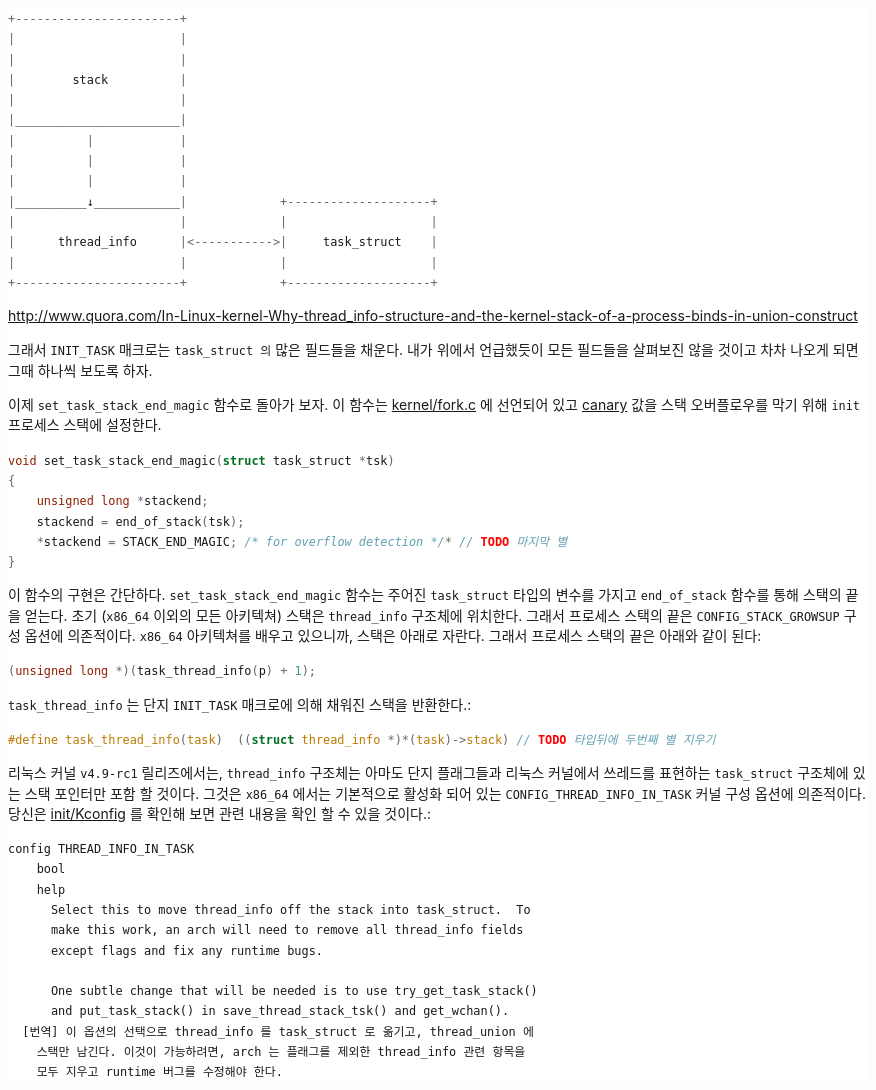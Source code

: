 ```C
+-----------------------+
|                       |
|                       |
|        stack          |
|                       |
|_______________________|
|          |            |
|          |            |
|          |            |
|__________↓____________|             +--------------------+
|                       |             |                    |
|      thread_info      |<----------->|     task_struct    |
|                       |             |                    |
+-----------------------+             +--------------------+
```

http://www.quora.com/In-Linux-kernel-Why-thread_info-structure-and-the-kernel-stack-of-a-process-binds-in-union-construct

그래서 `INIT_TASK` 매크로는 `task_struct 의` 많은 필드들을 채운다. 내가 위에서 언급했듯이 모든 필드들을 살펴보진 않을 것이고 차차 나오게 되면 그때 하나씩 보도록 하자.

이제 `set_task_stack_end_magic` 함수로 돌아가 보자. 이 함수는 [kernel/fork.c](https://github.com/torvalds/linux/blob/master/kernel/fork.c#L297) 에 선언되어 있고 [canary](http://en.wikipedia.org/wiki/Stack_buffer_overflow) 값을 스택 오버플로우를 막기 위해 `init` 프로세스 스택에 설정한다.

```C
void set_task_stack_end_magic(struct task_struct *tsk)
{
	unsigned long *stackend;
	stackend = end_of_stack(tsk);
	*stackend = STACK_END_MAGIC; /* for overflow detection */* // TODO 마지막 별
}
```

이 함수의 구현은 간단하다. `set_task_stack_end_magic` 함수는 주어진 `task_struct` 타입의 변수를 가지고 `end_of_stack` 함수를 통해 스택의 끝을 얻는다. 초기 (`x86_64` 이외의 모든 아키텍쳐) 스택은 `thread_info` 구조체에 위치한다. 그래서 프로세스 스택의 끝은 `CONFIG_STACK_GROWSUP` 구성 옵션에 의존적이다. `x86_64` 아키텍쳐를 배우고 있으니까, 스택은 아래로 자란다. 그래서 프로세스 스택의 끝은 아래와 같이 된다:

```C
(unsigned long *)(task_thread_info(p) + 1);
```

`task_thread_info` 는 단지 `INIT_TASK` 매크로에 의해 채워진 스택을 반환한다.:

```C
#define task_thread_info(task)  ((struct thread_info *)*(task)->stack) // TODO 타입뒤에 두번째 별 지우기
```

리눅스 커널 `v4.9-rc1` 릴리즈에서는, `thread_info` 구조체는 아마도 단지 플래그들과 리눅스 커널에서 쓰레드를 표현하는 `task_struct` 구조체에 있는 스택 포인터만 포함 할 것이다. 그것은 `x86_64` 에서는 기본적으로 활성화 되어 있는  `CONFIG_THREAD_INFO_IN_TASK` 커널 구성 옵션에 의존적이다. 당신은 [init/Kconfig](https://github.com/torvalds/linux/blob/master/init/Kconfig) 를 확인해 보면 관련 내용을 확인 할 수 있을 것이다.:

```
config THREAD_INFO_IN_TASK
	bool
	help
	  Select this to move thread_info off the stack into task_struct.  To
	  make this work, an arch will need to remove all thread_info fields
	  except flags and fix any runtime bugs.

	  One subtle change that will be needed is to use try_get_task_stack()
	  and put_task_stack() in save_thread_stack_tsk() and get_wchan().
  [번역] 이 옵션의 선택으로 thread_info 를 task_struct 로 옮기고, thread_union 에
	스택만 남긴다. 이것이 가능하려면, arch 는 플래그를 제외한 thread_info 관련 항목을
	모두 지우고 runtime 버그를 수정해야 한다.
```
